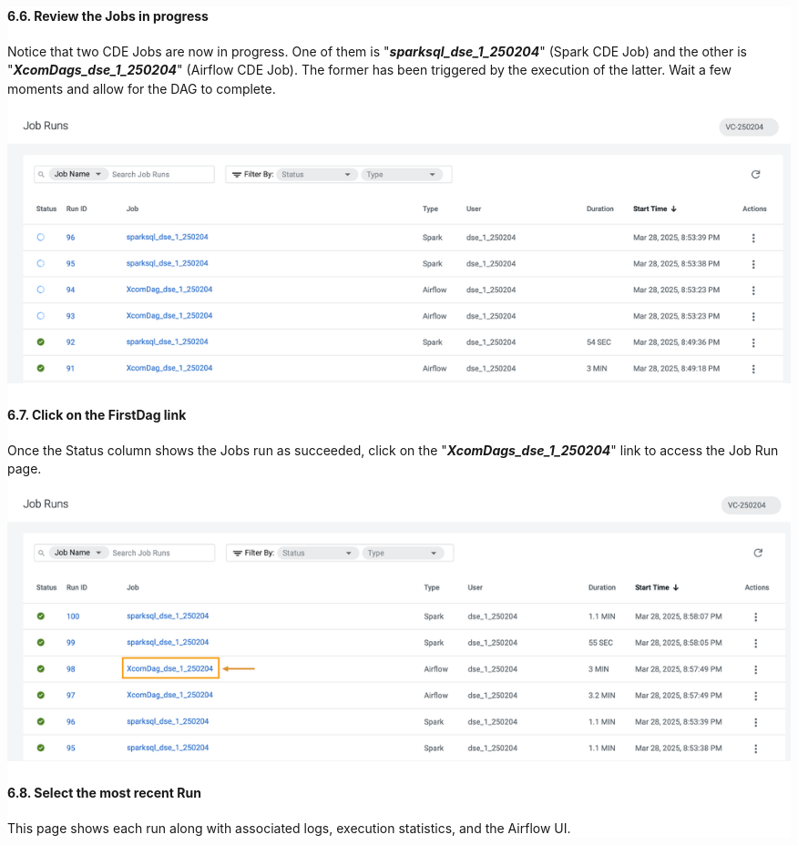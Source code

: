 
#### 6.6. Review the Jobs in progress  <a name="6rNluqF9DWdEqSNHKjkl0"></a>
Notice that two CDE Jobs are now in progress. One of them is "***sparksql_dse_1_250204***" (Spark CDE Job) and the other is "***XcomDag******s_dse_1_250204***" (Airflow CDE Job). The former has been triggered by the execution of the latter. Wait a few moments and allow for the DAG to complete.

![Review the Jobs in progress](images/step-52.png)


#### 6.7. Click on the FirstDag link  <a name="0fW-O3yZOuYKbBuRNbSfb"></a>
Once the Status column shows the Jobs run as succeeded, click on the "***XcomDag******s_dse_1_250204***" link to access the Job Run page.

![Click on the FirstDag link](images/step-53.png)


#### 6.8. Select the most recent Run  <a name="SDHSqCkmGOaFg4YVUbUFA"></a>
This page shows each run along with associated logs, execution statistics, and the Airflow UI.
